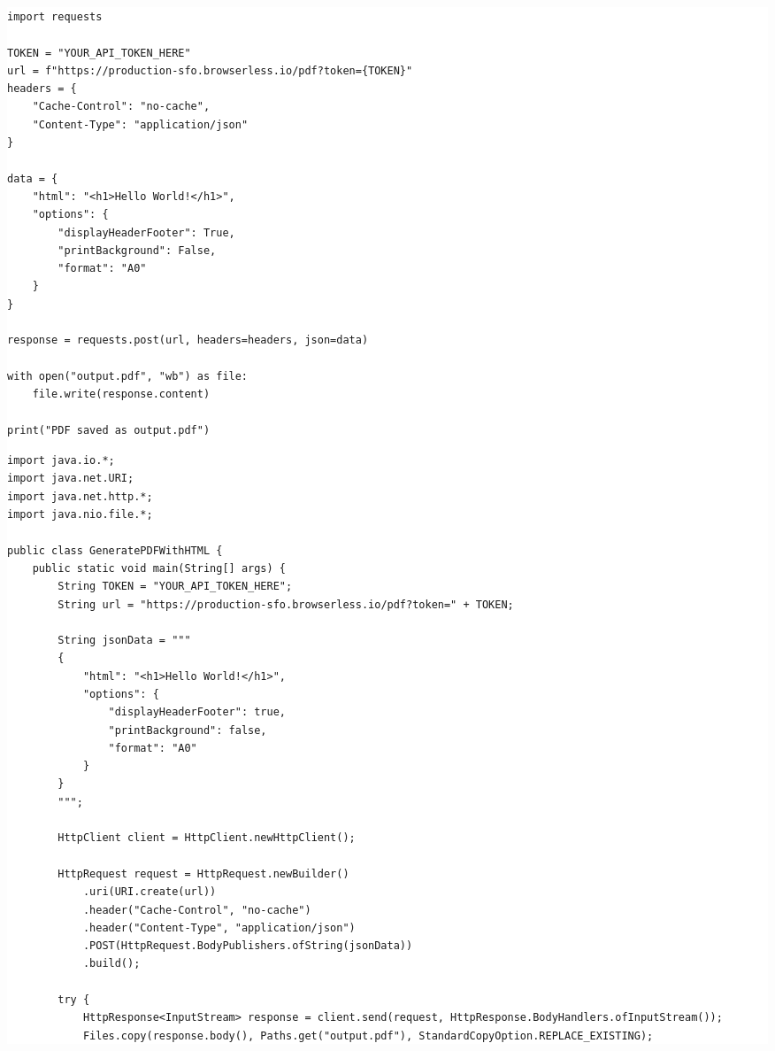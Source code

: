 
```codeBlockLines_p187
import requests

TOKEN = "YOUR_API_TOKEN_HERE"
url = f"https://production-sfo.browserless.io/pdf?token={TOKEN}"
headers = {
    "Cache-Control": "no-cache",
    "Content-Type": "application/json"
}

data = {
    "html": "<h1>Hello World!</h1>",
    "options": {
        "displayHeaderFooter": True,
        "printBackground": False,
        "format": "A0"
    }
}

response = requests.post(url, headers=headers, json=data)

with open("output.pdf", "wb") as file:
    file.write(response.content)

print("PDF saved as output.pdf")

```

```codeBlockLines_p187
import java.io.*;
import java.net.URI;
import java.net.http.*;
import java.nio.file.*;

public class GeneratePDFWithHTML {
    public static void main(String[] args) {
        String TOKEN = "YOUR_API_TOKEN_HERE";
        String url = "https://production-sfo.browserless.io/pdf?token=" + TOKEN;

        String jsonData = """
        {
            "html": "<h1>Hello World!</h1>",
            "options": {
                "displayHeaderFooter": true,
                "printBackground": false,
                "format": "A0"
            }
        }
        """;

        HttpClient client = HttpClient.newHttpClient();

        HttpRequest request = HttpRequest.newBuilder()
            .uri(URI.create(url))
            .header("Cache-Control", "no-cache")
            .header("Content-Type", "application/json")
            .POST(HttpRequest.BodyPublishers.ofString(jsonData))
            .build();

        try {
            HttpResponse<InputStream> response = client.send(request, HttpResponse.BodyHandlers.ofInputStream());
            Files.copy(response.body(), Paths.get("output.pdf"), StandardCopyOption.REPLACE_EXISTING);
```